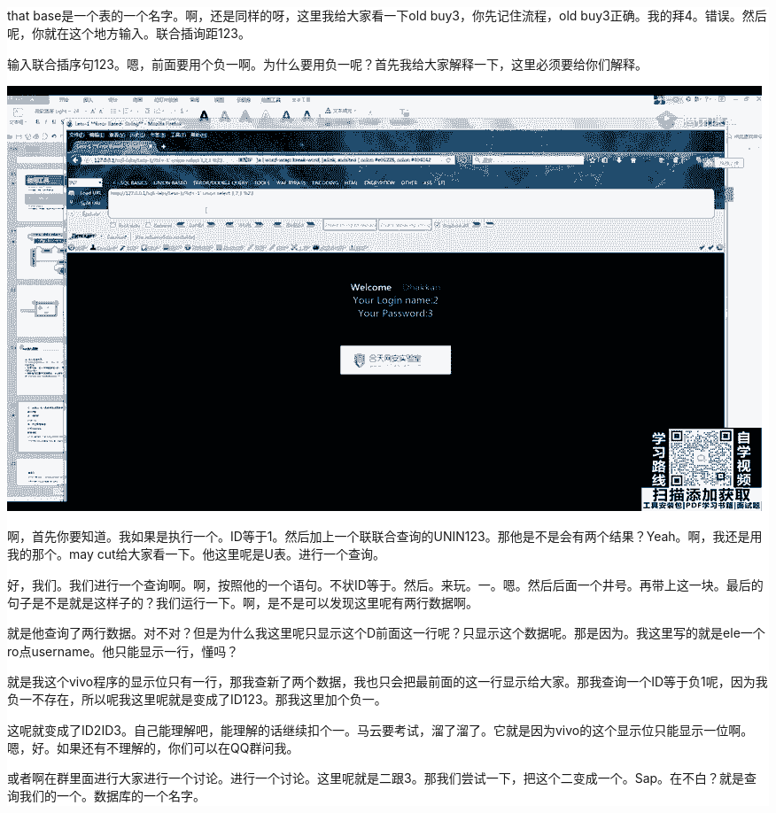 that base是一个表的一个名字。啊，还是同样的呀，这里我给大家看一下old buy3，你先记住流程，old buy3正确。我的拜4。错误。然后呢，你就在这个地方输入。联合插询距123。

输入联合插序句123。嗯，前面要用个负一啊。为什么要用负一呢？首先我给大家解释一下，这里必须要给你们解释。



![](img/2b97b92a7619b51ad6741db2e384b7cb_132.png)

啊，首先你要知道。我如果是执行一个。ID等于1。然后加上一个联联合查询的UNIN123。那他是不是会有两个结果？Yeah。啊，我还是用我的那个。may cut给大家看一下。他这里呢是U表。进行一个查询。

好，我们。我们进行一个查询啊。啊，按照他的一个语句。不状ID等于。然后。来玩。一。嗯。然后后面一个井号。再带上这一块。最后的句子是不是就是这样子的？我们运行一下。啊，是不是可以发现这里呢有两行数据啊。

就是他查询了两行数据。对不对？但是为什么我这里呢只显示这个D前面这一行呢？只显示这个数据呢。那是因为。我这里写的就是ele一个ro点username。他只能显示一行，懂吗？

就是我这个vivo程序的显示位只有一行，那我查新了两个数据，我也只会把最前面的这一行显示给大家。那我查询一个ID等于负1呢，因为我负一不存在，所以呢我这里呢就是变成了ID123。那我这里加个负一。

这呢就变成了ID2ID3。自己能理解吧，能理解的话继续扣个一。马云要考试，溜了溜了。它就是因为vivo的这个显示位只能显示一位啊。嗯，好。如果还有不理解的，你们可以在QQ群问我。

或者啊在群里面进行大家进行一个讨论。进行一个讨论。这里呢就是二跟3。那我们尝试一下，把这个二变成一个。Sap。在不白？就是查询我们的一个。数据库的一个名字。


